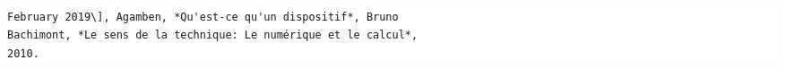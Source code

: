     February 2019\], Agamben, *Qu'est-ce qu'un dispositif*, Bruno
    Bachimont, *Le sens de la technique: Le numérique et le calcul*,
    2010.

[^03chapter2_17]: R. Grusin, *Premediation: Affect and Mediality After 9/11*, 2010
    edition, Basingstoke England; New York: Palgrave Macmillan, 2010.

[^03chapter2_18]: Foucault and others, *Dits et écrits, 1954-1988. II, II,* p. 299.

[^03chapter2_19]: Agamben, *'What Is an Apparatus?' And Other Essays*, pp. 2-3.

[^03chapter2_20]: Éliséo Véron, 'De l'image sémiologique aux discursivités, From
    the semiotic image to discursivity' *Hermès, La Revue*, 13, 2013,
    45-64 http://www.cairn.info/resume.php?ID\_ARTICLE=HERM\_013\_0045
    \[accessed 30 April 2017\].

[^03chapter2_21]: Bachimont, *Le sens de la technique: Le numérique et le calcul*,
    p. 42.

[^03chapter2_22]: Bachimont, *Le sens de la technique: Le numérique et le calcul*,
    p. 42.

[^03chapter2_23]: Craig Dworkin, *No Medium*, 1st MIT Press paperback edition,
    Cambridge, Mass London: MIT Press, 2015.

[^03chapter2_24]: Dworkin, *No Medium*, p. 28.

[^03chapter2_25]: Judith Butler, *Gender Trouble: Feminism and the Subversion of
    Identity*, 1 edition, New York: Routledge, 2006, p. 25.

[^03chapter2_26]: François Cusset, *French Theory: How Foucault, Derrida, Deleuze,
    & Co. Transformed the Intellectual Life of the United States*,
    Minneapolis, Minn. \[u.a.: Univ. of Minnesota Press, 2008.

[^03chapter2_27]: For an overview of the two concepts and their history, see
    Nicholas Cotton, 'Du performatif à la performance' *Sens Public*,
    2016 http://www.sens-public.org/article1216.html \[accessed 20
    February 2018\].

[^03chapter2_28]: Robert C. Bishop, 'Determinism and Indeterminism'
    *arXiv:Physics/0506108*, 2005 http://arxiv.org/abs/physics/0506108
    \[accessed 28 May 2018\].

[^03chapter2_29]: Aristotle outlines the argument in *On Interpretation* 18b35. For
    commentary, see Hervé Barreau, 'Le Maître argument de Diodore: Son
    interprétation traditionnelle, sa signification historique, sa
    reconstitution contemporaine', *Cahiers Fundamenta Scientiae* 46,
    1975, pp. 1-51; and G. Anscombe and M. Elizabeth, 'Aristotle and the
    Sea Battle: De Interpretatione, Chapter IX', *Mind* 65, 1956, pp.
    1-15.

[^03chapter2_30]: Judith Butler, *Excitable Speech: A Politics of the
    Performative*, New York: Routledge, 1997.

[^03chapter2_31]: John Langshaw Austin, *How to Do Things with Words: \[The William
    James Lectures Delivered at Harvard University in 1955\]*, ed. by
    James Opie Urmson, 2. ed., \[repr.\], Cambridge, Mass: Harvard Univ.
    Press, 2009.

[^03chapter2_32]: Matteo Treleani, 'Le spectre et l'automate. Deux figures du
    spectateur' in *D'un écran à l'autre. Les mutations du spectateur*,
    Delavaud, G. Chateauvert, J., Harmattan, 2016.


[^03chapter2_1]: Henry Jenkins, *Convergence Culture: Where Old and New Media
[^03chapter2_2]: Lars Elleström, *Media Transformation: The Transfer of Media
[^03chapter2_3]: Described by Aristotle, *The Metaphysics*, trans. by Hugh
[^03chapter2_4]: Aristotle, *Physics*, ed. by C. D. C Reeve, 2018, p. 239b05 ff.
[^03chapter2_5]: Hermann Diels, Walther Kranz, and Kathleen Freeman, *The
[^03chapter2_6]: Plato, *Parmenides*, trans. by Benjamin Jowett, Adelaide: The
[^03chapter2_7]: Plato, *Parmenides*, p. 156d.
[^03chapter2_8]: For example, Fred Lawrence, *The Beginning and the Beyond: Papers
[^03chapter2_9]: Daniel Sibony, *Entre-deux: l'origine en partage*, Paris: Editions
[^03chapter2_10]: Alexander R Galloway, *The Interface Effect*, Cambridge, UK;
[^03chapter2_11]: Applied to media, the French word *support* refers to the
[^03chapter2_12]: Donald A. Norman, *The Design of Everyday Things*, 1st Basic
[^03chapter2_13]: See Trésor de la Langue Française informatisé, on line:
[^03chapter2_14]: Bruno Bachimont, 'Le numérique comme support de la connaissance:
[^03chapter2_15]: Galloway, *The Interface Effect*, p. 39/40.
[^03chapter2_16]: We use the English word 'apparatus' for the French word